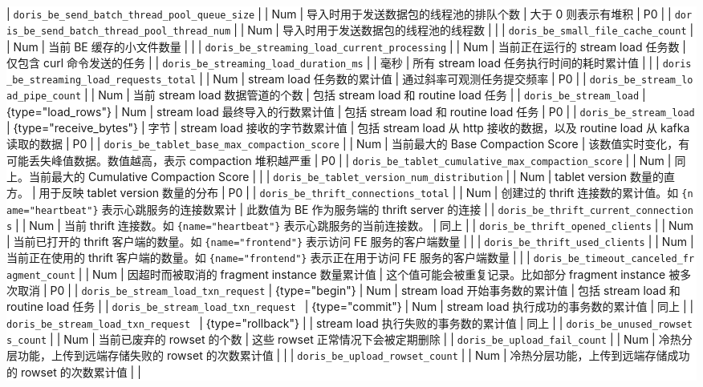 | `doris_be_send_batch_thread_pool_queue_size`      |                                             | Num  | 导入时用于发送数据包的线程池的排队个数                                                          | 大于 0 则表示有堆积                                                           | P0 |
| `doris_be_send_batch_thread_pool_thread_num`      |                                             | Num  | 导入时用于发送数据包的线程池的线程数                                                           |                                                                     |
| `doris_be_small_file_cache_count`                 |                                             | Num  | 当前 BE 缓存的小文件数量                                                                 |                                                                     |
| `doris_be_streaming_load_current_processing`      |                                             | Num  | 当前正在运行的 stream load 任务数                                                      | 仅包含 curl 命令发送的任务                                                    |
| `doris_be_streaming_load_duration_ms`             |                                             | 毫秒   | 所有 stream load 任务执行时间的耗时累计值                                                   |                                                                     |
| `doris_be_streaming_load_requests_total`          |                                             | Num  | stream load 任务数的累计值                                                          | 通过斜率可观测任务提交频率                                                       | P0 |
| `doris_be_stream_load_pipe_count`                 |                                             | Num  | 当前 stream load 数据管道的个数                                                       | 包括 stream load 和 routine load 任务                                    |
| `doris_be_stream_load`                            | {type="load_rows"}                          | Num  | stream load 最终导入的行数累计值                                                       | 包括 stream load 和 routine load 任务                                    | P0 |
| `doris_be_stream_load`                            | {type="receive_bytes"}                      | 字节   | stream load 接收的字节数累计值                                                        | 包括 stream load 从 http 接收的数据，以及 routine load 从 kafka 读取的数据            | P0 |
| `doris_be_tablet_base_max_compaction_score`       |                                             | Num  | 当前最大的 Base Compaction Score                                                  | 该数值实时变化，有可能丢失峰值数据。数值越高，表示 compaction 堆积越严重                          | P0 |
| `doris_be_tablet_cumulative_max_compaction_score` |                                             | Num  | 同上。当前最大的 Cumulative Compaction Score                                         |                                                                     |
| `doris_be_tablet_version_num_distribution`        |                                             | Num  | tablet version 数量的直方。                                                        | 用于反映 tablet version 数量的分布                                           | P0 |
| `doris_be_thrift_connections_total`               |                                             | Num  | 创建过的 thrift 连接数的累计值。如 `{name="heartbeat"}` 表示心跳服务的连接数累计                      | 此数值为 BE 作为服务端的 thrift server 的连接                                    |
| `doris_be_thrift_current_connections`             |                                             | Num  | 当前 thrift 连接数。如 `{name="heartbeat"}` 表示心跳服务的当前连接数。                           | 同上                                                                  |
| `doris_be_thrift_opened_clients`                  |                                             | Num  | 当前已打开的 thrift 客户端的数量。如 `{name="frontend"}` 表示访问 FE 服务的客户端数量                  |                                                                     |
| `doris_be_thrift_used_clients`                    |                                             | Num  | 当前正在使用的 thrift 客户端的数量。如 `{name="frontend"}` 表示正在用于访问 FE 服务的客户端数量             |                                                                     |
| `doris_be_timeout_canceled_fragment_count`        |                                             | Num  | 因超时而被取消的 fragment instance 数量累计值                                             | 这个值可能会被重复记录。比如部分 fragment instance 被多次取消                            | P0 |
| `doris_be_stream_load_txn_request`                | {type="begin"}                              | Num  | stream load 开始事务数的累计值                                                        | 包括 stream load 和 routine load 任务                                    |
| `doris_be_stream_load_txn_request `               | {type="commit"}                             | Num  | stream load 执行成功的事务数的累计值                                                     | 同上                                                                  |
| `doris_be_stream_load_txn_request `               | {type="rollback"}                           |      | stream load 执行失败的事务数的累计值                                                     | 同上                                                                  |
| `doris_be_unused_rowsets_count`                   |                                             | Num  | 当前已废弃的 rowset 的个数                                                              | 这些 rowset 正常情况下会被定期删除                                                 |
| `doris_be_upload_fail_count`                      |                                             | Num  | 冷热分层功能，上传到远端存储失败的 rowset 的次数累计值                                                |                                                                     |
| `doris_be_upload_rowset_count`                    |                                             | Num  | 冷热分层功能，上传到远端存储成功的 rowset 的次数累计值                                                |                                                                     |